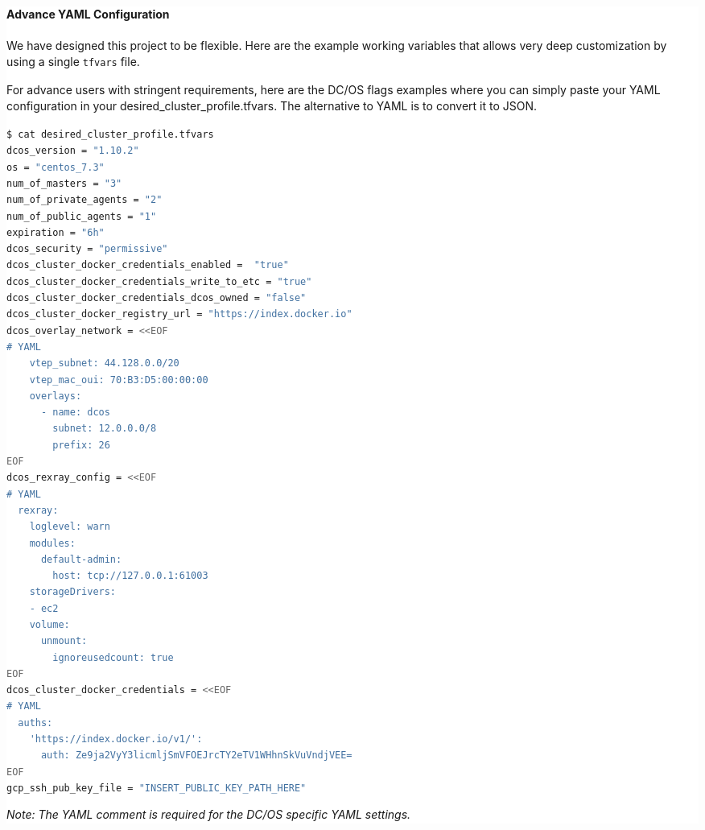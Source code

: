 #### Advance YAML Configuration

We have designed this project to be flexible. Here are the example working variables that allows very deep customization by using a single `tfvars` file.

For advance users with stringent requirements, here are the DC/OS flags examples where you can simply paste your YAML configuration in your desired_cluster_profile.tfvars. The alternative to YAML is to convert it to JSON.  

```bash
$ cat desired_cluster_profile.tfvars
dcos_version = "1.10.2"
os = "centos_7.3"
num_of_masters = "3"
num_of_private_agents = "2"
num_of_public_agents = "1"
expiration = "6h"  
dcos_security = "permissive"
dcos_cluster_docker_credentials_enabled =  "true"
dcos_cluster_docker_credentials_write_to_etc = "true"
dcos_cluster_docker_credentials_dcos_owned = "false"
dcos_cluster_docker_registry_url = "https://index.docker.io"
dcos_overlay_network = <<EOF
# YAML
    vtep_subnet: 44.128.0.0/20
    vtep_mac_oui: 70:B3:D5:00:00:00
    overlays:
      - name: dcos
        subnet: 12.0.0.0/8
        prefix: 26
EOF
dcos_rexray_config = <<EOF
# YAML
  rexray:
    loglevel: warn
    modules:
      default-admin:
        host: tcp://127.0.0.1:61003
    storageDrivers:
    - ec2
    volume:
      unmount:
        ignoreusedcount: true
EOF
dcos_cluster_docker_credentials = <<EOF
# YAML
  auths:
    'https://index.docker.io/v1/':
      auth: Ze9ja2VyY3licmljSmVFOEJrcTY2eTV1WHhnSkVuVndjVEE=
EOF
gcp_ssh_pub_key_file = "INSERT_PUBLIC_KEY_PATH_HERE"
```
_Note: The YAML comment is required for the DC/OS specific YAML settings._
